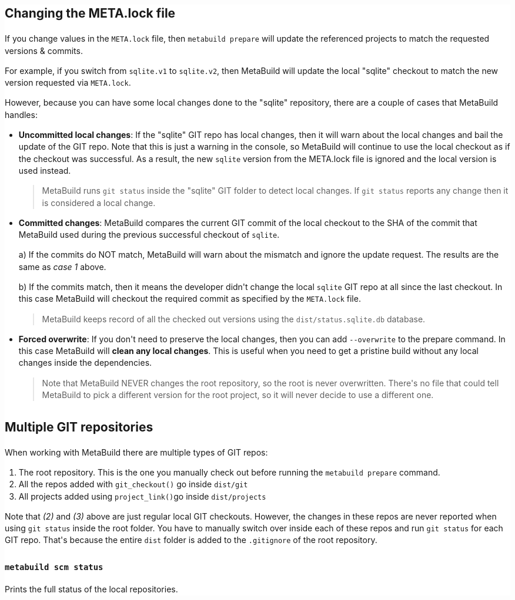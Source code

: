 ## Changing the META.lock file

If you change values in the `META.lock` file, then `metabuild prepare` will update the referenced projects to match the requested versions & commits.

For example, if you switch from `sqlite.v1` to `sqlite.v2`, then MetaBuild will update the local "sqlite" checkout to match the new version requested via `META.lock`.

However, because you can have some local changes done to the "sqlite" repository, there are a couple of cases that MetaBuild handles:

- **Uncommitted local changes**: If the "sqlite" GIT repo has local changes, then it will warn about the local changes and bail the update of the GIT repo. Note that this is just a warning in the console, so MetaBuild will continue to use the local checkout as if the checkout was successful. As a result, the new `sqlite` version from the META.lock file is ignored and the local version is used instead.

    > MetaBuild runs `git status` inside the "sqlite" GIT folder to detect local changes. If `git status` reports any change then it is considered a local change.

- **Committed changes**: MetaBuild compares the current GIT commit of the local checkout to the SHA of the commit that MetaBuild used during the previous successful checkout of `sqlite`.

    a) If the commits do NOT match, MetaBuild will warn about the mismatch and ignore the update request. The results are the same as *case 1* above.

    b) If the commits match, then it means the developer didn't change the local `sqlite` GIT repo at all since the last checkout. In this case MetaBuild will checkout the required commit as specified by the `META.lock` file.

    > MetaBuild keeps record of all the checked out versions using the `dist/status.sqlite.db` database.

- **Forced overwrite**: If you don't need to preserve the local changes, then you can add `--overwrite` to the prepare command. In this case MetaBuild will **clean any local changes**. This is useful when you need to get a pristine build without any local changes inside the dependencies.

    > Note that MetaBuild NEVER changes the root repository, so the root is never overwritten. There's no file that could tell MetaBuild to pick a different version for the root project, so it will never decide to use a different one.

## Multiple GIT repositories

When working with MetaBuild there are multiple types of GIT repos:

1. The root repository. This is the one you manually check out before running the `metabuild prepare` command.
2. All the repos added with `git_checkout()` go inside `dist/git`
3. All projects added using `project_link()`go inside `dist/projects`

Note that *(2)* and *(3)* above are just regular local GIT checkouts. However, the changes in these repos are never reported when using `git status` inside the root folder. You have to manually switch over inside each of these repos and run `git status` for each GIT repo. That's because the entire `dist` folder is added to the `.gitignore` of the root repository.

### `metabuild scm status`
Prints the full status of the local repositories.
